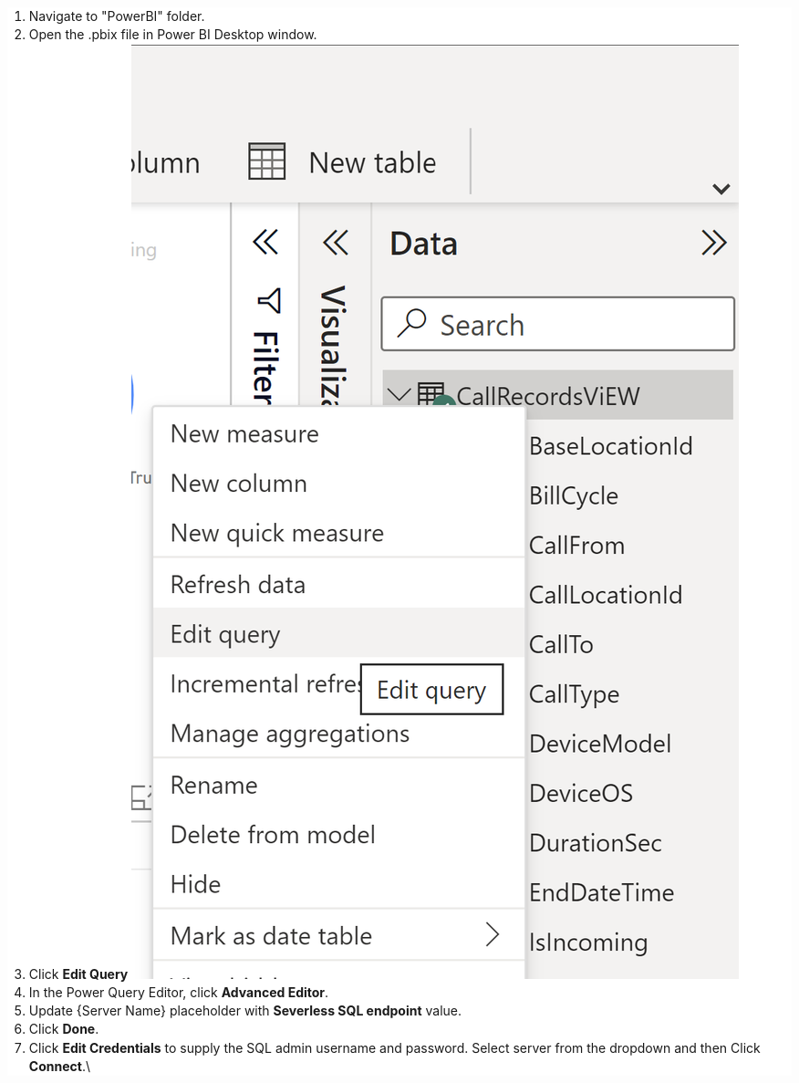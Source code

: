 1. Navigate to "PowerBI" folder.
2. Open the .pbix file in Power BI Desktop window.
3. Click **Edit Query**
    ![PowerBI Edit Query](images/editquery.png)
4. In the Power Query Editor, click **Advanced Editor**.
5. Update {Server Name} placeholder with **Severless SQL endpoint** value.
6. Click **Done**.
7. Click **Edit Credentials** to supply the SQL admin username and password. Select server from the dropdown and then Click **Connect**.\